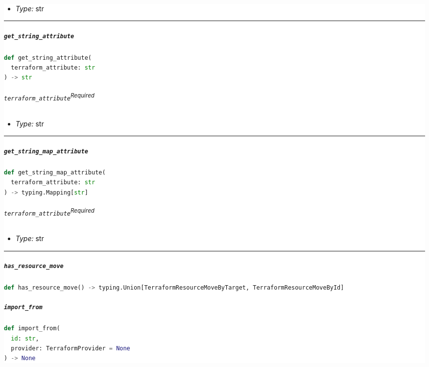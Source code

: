 - *Type:* str

---

##### `get_string_attribute` <a name="get_string_attribute" id="@cdktf/provider-cloudflare.workersForPlatformsScriptSecret.WorkersForPlatformsScriptSecret.getStringAttribute"></a>

```python
def get_string_attribute(
  terraform_attribute: str
) -> str
```

###### `terraform_attribute`<sup>Required</sup> <a name="terraform_attribute" id="@cdktf/provider-cloudflare.workersForPlatformsScriptSecret.WorkersForPlatformsScriptSecret.getStringAttribute.parameter.terraformAttribute"></a>

- *Type:* str

---

##### `get_string_map_attribute` <a name="get_string_map_attribute" id="@cdktf/provider-cloudflare.workersForPlatformsScriptSecret.WorkersForPlatformsScriptSecret.getStringMapAttribute"></a>

```python
def get_string_map_attribute(
  terraform_attribute: str
) -> typing.Mapping[str]
```

###### `terraform_attribute`<sup>Required</sup> <a name="terraform_attribute" id="@cdktf/provider-cloudflare.workersForPlatformsScriptSecret.WorkersForPlatformsScriptSecret.getStringMapAttribute.parameter.terraformAttribute"></a>

- *Type:* str

---

##### `has_resource_move` <a name="has_resource_move" id="@cdktf/provider-cloudflare.workersForPlatformsScriptSecret.WorkersForPlatformsScriptSecret.hasResourceMove"></a>

```python
def has_resource_move() -> typing.Union[TerraformResourceMoveByTarget, TerraformResourceMoveById]
```

##### `import_from` <a name="import_from" id="@cdktf/provider-cloudflare.workersForPlatformsScriptSecret.WorkersForPlatformsScriptSecret.importFrom"></a>

```python
def import_from(
  id: str,
  provider: TerraformProvider = None
) -> None
```
